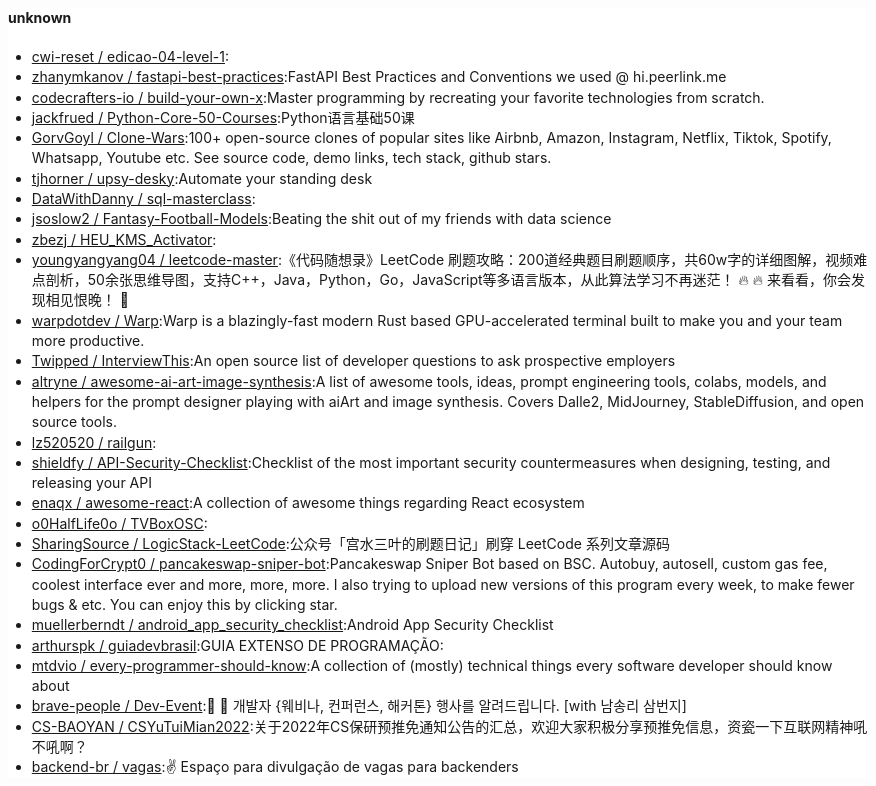 #### unknown
* [cwi-reset / edicao-04-level-1](https://github.com/cwi-reset/edicao-04-level-1):
* [zhanymkanov / fastapi-best-practices](https://github.com/zhanymkanov/fastapi-best-practices):FastAPI Best Practices and Conventions we used @ hi.peerlink.me
* [codecrafters-io / build-your-own-x](https://github.com/codecrafters-io/build-your-own-x):Master programming by recreating your favorite technologies from scratch.
* [jackfrued / Python-Core-50-Courses](https://github.com/jackfrued/Python-Core-50-Courses):Python语言基础50课
* [GorvGoyl / Clone-Wars](https://github.com/GorvGoyl/Clone-Wars):100+ open-source clones of popular sites like Airbnb, Amazon, Instagram, Netflix, Tiktok, Spotify, Whatsapp, Youtube etc. See source code, demo links, tech stack, github stars.
* [tjhorner / upsy-desky](https://github.com/tjhorner/upsy-desky):Automate your standing desk
* [DataWithDanny / sql-masterclass](https://github.com/DataWithDanny/sql-masterclass):
* [jsoslow2 / Fantasy-Football-Models](https://github.com/jsoslow2/Fantasy-Football-Models):Beating the shit out of my friends with data science
* [zbezj / HEU_KMS_Activator](https://github.com/zbezj/HEU_KMS_Activator):
* [youngyangyang04 / leetcode-master](https://github.com/youngyangyang04/leetcode-master):《代码随想录》LeetCode 刷题攻略：200道经典题目刷题顺序，共60w字的详细图解，视频难点剖析，50余张思维导图，支持C++，Java，Python，Go，JavaScript等多语言版本，从此算法学习不再迷茫！
🔥
🔥
来看看，你会发现相见恨晚！
🚀
* [warpdotdev / Warp](https://github.com/warpdotdev/Warp):Warp is a blazingly-fast modern Rust based GPU-accelerated terminal built to make you and your team more productive.
* [Twipped / InterviewThis](https://github.com/Twipped/InterviewThis):An open source list of developer questions to ask prospective employers
* [altryne / awesome-ai-art-image-synthesis](https://github.com/altryne/awesome-ai-art-image-synthesis):A list of awesome tools, ideas, prompt engineering tools, colabs, models, and helpers for the prompt designer playing with aiArt and image synthesis. Covers Dalle2, MidJourney, StableDiffusion, and open source tools.
* [lz520520 / railgun](https://github.com/lz520520/railgun):
* [shieldfy / API-Security-Checklist](https://github.com/shieldfy/API-Security-Checklist):Checklist of the most important security countermeasures when designing, testing, and releasing your API
* [enaqx / awesome-react](https://github.com/enaqx/awesome-react):A collection of awesome things regarding React ecosystem
* [o0HalfLife0o / TVBoxOSC](https://github.com/o0HalfLife0o/TVBoxOSC):
* [SharingSource / LogicStack-LeetCode](https://github.com/SharingSource/LogicStack-LeetCode):公众号「宫水三叶的刷题日记」刷穿 LeetCode 系列文章源码
* [CodingForCrypt0 / pancakeswap-sniper-bot](https://github.com/CodingForCrypt0/pancakeswap-sniper-bot):Pancakeswap Sniper Bot based on BSC. Autobuy, autosell, custom gas fee, coolest interface ever and more, more, more. I also trying to upload new versions of this program every week, to make fewer bugs & etc. You can enjoy this by clicking star.
* [muellerberndt / android_app_security_checklist](https://github.com/muellerberndt/android_app_security_checklist):Android App Security Checklist
* [arthurspk / guiadevbrasil](https://github.com/arthurspk/guiadevbrasil):GUIA EXTENSO DE PROGRAMAÇÃO:
* [mtdvio / every-programmer-should-know](https://github.com/mtdvio/every-programmer-should-know):A collection of (mostly) technical things every software developer should know about
* [brave-people / Dev-Event](https://github.com/brave-people/Dev-Event):🎉
🎈
개발자 {웨비나, 컨퍼런스, 해커톤} 행사를 알려드립니다. [with 남송리 삼번지]
* [CS-BAOYAN / CSYuTuiMian2022](https://github.com/CS-BAOYAN/CSYuTuiMian2022):关于2022年CS保研预推免通知公告的汇总，欢迎大家积极分享预推免信息，资瓷一下互联网精神吼不吼啊？
* [backend-br / vagas](https://github.com/backend-br/vagas):✌️
Espaço para divulgação de vagas para backenders
